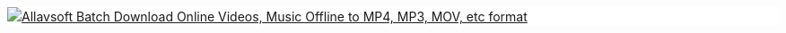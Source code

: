 
<a href="https://secure.2checkout.com/order/checkout.php?PRODS=4631056&QTY=1&AFFILIATE=108875&CART=1"><img src="https://secure.avangate.com/images/merchant/997e65474a248252883b485717f7d098/products/buy-windows.png" border="0">Allavsoft Batch Download Online Videos, Music Offline to MP4, MP3, MOV, etc format </a>
